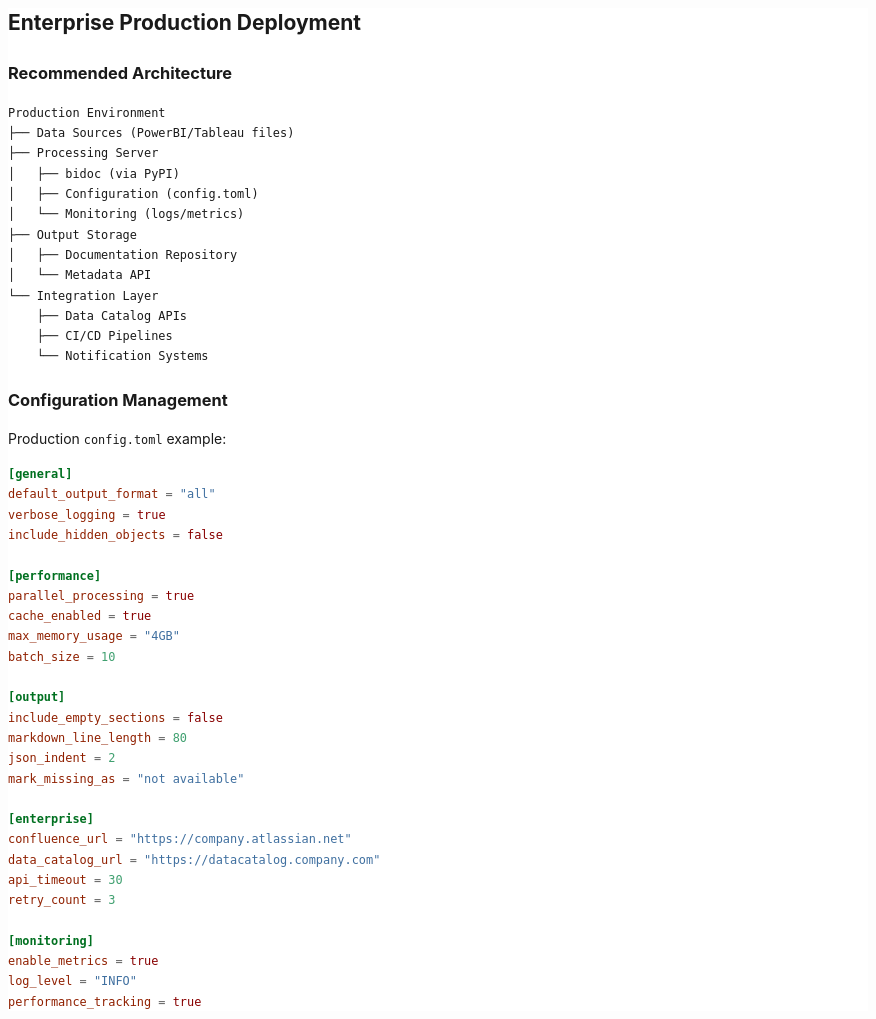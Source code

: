 ## Enterprise Production Deployment

### Recommended Architecture

```
Production Environment
├── Data Sources (PowerBI/Tableau files)
├── Processing Server
│   ├── bidoc (via PyPI)
│   ├── Configuration (config.toml)
│   └── Monitoring (logs/metrics)
├── Output Storage
│   ├── Documentation Repository
│   └── Metadata API
└── Integration Layer
    ├── Data Catalog APIs
    ├── CI/CD Pipelines
    └── Notification Systems
```

### Configuration Management

Production `config.toml` example:

```toml
[general]
default_output_format = "all"
verbose_logging = true
include_hidden_objects = false

[performance]
parallel_processing = true
cache_enabled = true
max_memory_usage = "4GB"
batch_size = 10

[output]
include_empty_sections = false
markdown_line_length = 80
json_indent = 2
mark_missing_as = "not available"

[enterprise]
confluence_url = "https://company.atlassian.net"
data_catalog_url = "https://datacatalog.company.com"
api_timeout = 30
retry_count = 3

[monitoring]
enable_metrics = true
log_level = "INFO"
performance_tracking = true
```

